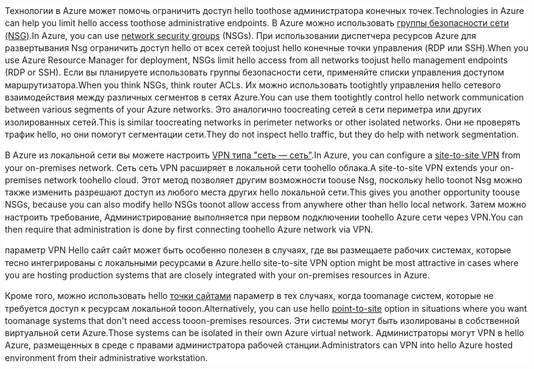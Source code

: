 <span data-ttu-id="16e8c-192">Технологии в Azure может помочь ограничить доступ hello toothose администратора конечных точек.</span><span class="sxs-lookup"><span data-stu-id="16e8c-192">Technologies in Azure can help you limit hello access toothose administrative endpoints.</span></span> <span data-ttu-id="16e8c-193">В Azure можно использовать [группы безопасности сети (NSG)](../virtual-network/virtual-networks-nsg.md).</span><span class="sxs-lookup"><span data-stu-id="16e8c-193">In Azure, you can use [network security groups](../virtual-network/virtual-networks-nsg.md) (NSGs).</span></span> <span data-ttu-id="16e8c-194">При использовании диспетчера ресурсов Azure для развертывания Nsg ограничить доступ hello от всех сетей toojust hello конечные точки управления (RDP или SSH).</span><span class="sxs-lookup"><span data-stu-id="16e8c-194">When you use Azure Resource Manager for deployment, NSGs limit hello access from all networks toojust hello management endpoints (RDP or SSH).</span></span> <span data-ttu-id="16e8c-195">Если вы планируете использовать группы безопасности сети, применяйте списки управления доступом маршрутизатора.</span><span class="sxs-lookup"><span data-stu-id="16e8c-195">When you think NSGs, think router ACLs.</span></span> <span data-ttu-id="16e8c-196">Их можно использовать tootightly управления hello сетевого взаимодействия между различных сегментов в сетях Azure.</span><span class="sxs-lookup"><span data-stu-id="16e8c-196">You can use them tootightly control hello network communication between various segments of your Azure networks.</span></span> <span data-ttu-id="16e8c-197">Это аналогично toocreating сетей в сети периметра или других изолированных сетей.</span><span class="sxs-lookup"><span data-stu-id="16e8c-197">This is similar toocreating networks in perimeter networks or other isolated networks.</span></span> <span data-ttu-id="16e8c-198">Они не проверять трафик hello, но они помогут сегментации сети.</span><span class="sxs-lookup"><span data-stu-id="16e8c-198">They do not inspect hello traffic, but they do help with network segmentation.</span></span>


<span data-ttu-id="16e8c-199">В Azure из локальной сети вы можете настроить [VPN типа "сеть — сеть"](../vpn-gateway/vpn-gateway-howto-site-to-site-resource-manager-portal.md).</span><span class="sxs-lookup"><span data-stu-id="16e8c-199">In Azure, you can configure a [site-to-site VPN](../vpn-gateway/vpn-gateway-howto-site-to-site-resource-manager-portal.md) from your on-premises network.</span></span> <span data-ttu-id="16e8c-200">Сеть сеть VPN расширяет в локальной сети toohello облака.</span><span class="sxs-lookup"><span data-stu-id="16e8c-200">A site-to-site VPN extends your on-premises network toohello cloud.</span></span> <span data-ttu-id="16e8c-201">Этот метод позволяет другим возможности toouse Nsg, поскольку hello toonot Nsg можно также изменить разрешают доступ из любого места других hello локальной сети.</span><span class="sxs-lookup"><span data-stu-id="16e8c-201">This gives you another opportunity toouse NSGs, because you can also modify hello NSGs toonot allow access from anywhere other than hello local network.</span></span> <span data-ttu-id="16e8c-202">Затем можно настроить требование, Администрирование выполняется при первом подключении toohello Azure сети через VPN.</span><span class="sxs-lookup"><span data-stu-id="16e8c-202">You can then require that administration is done by first connecting toohello Azure network via VPN.</span></span>

<span data-ttu-id="16e8c-203">параметр VPN Hello сайт сайт может быть особенно полезен в случаях, где вы размещаете рабочих системах, которые тесно интегрированы с локальными ресурсами в Azure.</span><span class="sxs-lookup"><span data-stu-id="16e8c-203">hello site-to-site VPN option might be most attractive in cases where you are hosting production systems that are closely integrated with your on-premises resources in Azure.</span></span>

<span data-ttu-id="16e8c-204">Кроме того, можно использовать hello [точки сайтами](../vpn-gateway/vpn-gateway-howto-point-to-site-rm-ps.md) параметр в тех случаях, когда toomanage систем, которые не требуется доступ к ресурсам локальной tooon.</span><span class="sxs-lookup"><span data-stu-id="16e8c-204">Alternatively, you can use hello [point-to-site](../vpn-gateway/vpn-gateway-howto-point-to-site-rm-ps.md) option in situations where you want toomanage systems that don't need access tooon-premises resources.</span></span> <span data-ttu-id="16e8c-205">Эти системы могут быть изолированы в собственной виртуальной сети Azure.</span><span class="sxs-lookup"><span data-stu-id="16e8c-205">Those systems can be isolated in their own Azure virtual network.</span></span> <span data-ttu-id="16e8c-206">Администраторы могут VPN в hello Azure, размещенных в среде с правами администратора рабочей станции.</span><span class="sxs-lookup"><span data-stu-id="16e8c-206">Administrators can VPN into hello Azure hosted environment from their administrative workstation.</span></span>
